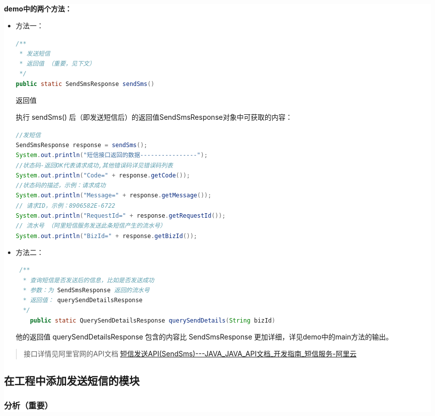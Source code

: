 

**demo中的两个方法：**

- 方法一：

  ```java
  /**
   * 发送短信
   * 返回值 （重要，见下文）
   */
  public static SendSmsResponse sendSms() 
  ```

  返回值

  执行 sendSms() 后（即发送短信后）的返回值SendSmsResponse对象中可获取的内容：

  ```java
  //发短信
  SendSmsResponse response = sendSms();
  System.out.println("短信接口返回的数据----------------");
  //状态码-返回OK代表请求成功,其他错误码详见错误码列表
  System.out.println("Code=" + response.getCode());
  //状态码的描述，示例：请求成功
  System.out.println("Message=" + response.getMessage());
  // 请求ID，示例：8906582E-6722
  System.out.println("RequestId=" + response.getRequestId());
  // 流水号 （阿里短信服务发送此条短信产生的流水号）
  System.out.println("BizId=" + response.getBizId());
  ```

- 方法二：

  ```java
   /**
    * 查询短信是否发送后的信息，比如是否发送成功
    * 参数：为 SendSmsResponse 返回的流水号
    * 返回值： querySendDetailsResponse
    */
      public static QuerySendDetailsResponse querySendDetails(String bizId)
  ```

  他的返回值 querySendDetailsResponse 包含的内容比 SendSmsResponse 更加详细，详见demo中的main方法的输出。


> 接口详情见阿里官网的API文档 [短信发送API(SendSms)---JAVA_JAVA_API文档_开发指南_短信服务-阿里云](https://help.aliyun.com/document_detail/55284.html "短信发送API(SendSms)---JAVA_JAVA_API文档_开发指南_短信服务-阿里云")





## 在工程中添加发送短信的模块



### 分析（重要）

